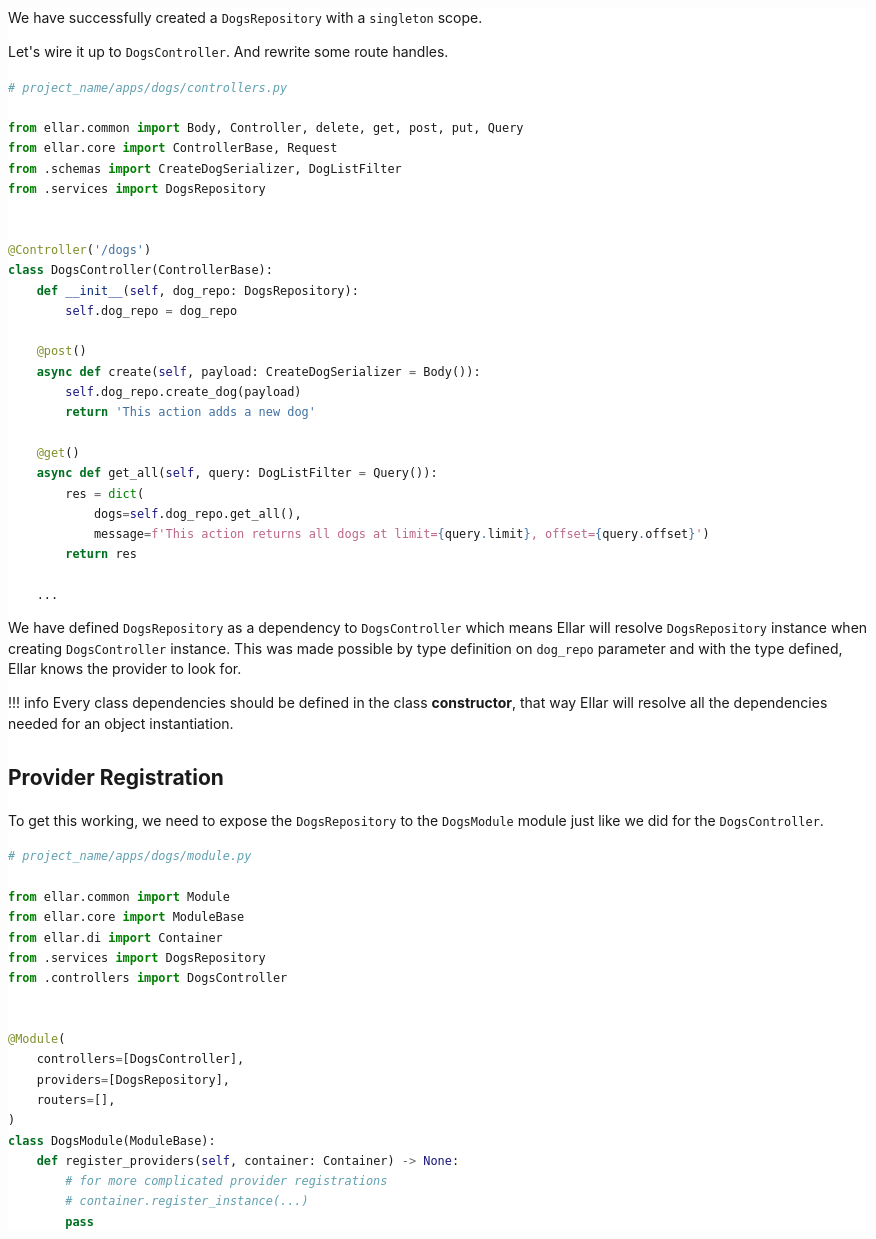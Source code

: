We have successfully created a `DogsRepository` with a `singleton` scope.

Let's wire it up to `DogsController`. And rewrite some route handles.

```python
# project_name/apps/dogs/controllers.py

from ellar.common import Body, Controller, delete, get, post, put, Query
from ellar.core import ControllerBase, Request
from .schemas import CreateDogSerializer, DogListFilter
from .services import DogsRepository


@Controller('/dogs')
class DogsController(ControllerBase):
    def __init__(self, dog_repo: DogsRepository):
        self.dog_repo = dog_repo
    
    @post()
    async def create(self, payload: CreateDogSerializer = Body()):
        self.dog_repo.create_dog(payload)
        return 'This action adds a new dog'

    @get()
    async def get_all(self, query: DogListFilter = Query()):
        res = dict(
            dogs=self.dog_repo.get_all(), 
            message=f'This action returns all dogs at limit={query.limit}, offset={query.offset}')
        return res

    ...
```

We have defined `DogsRepository` as a dependency to `DogsController` which means Ellar will resolve `DogsRepository` instance when creating `DogsController` instance.
This was made possible by type definition on `dog_repo` parameter and with the type defined, Ellar knows the provider to look for.

!!! info
    Every class dependencies should be defined in the class **constructor**, that way Ellar will resolve all the dependencies needed for an object instantiation.

## Provider Registration
To get this working, we need to expose the `DogsRepository` to the `DogsModule` module just like we did for the `DogsController`.

```python
# project_name/apps/dogs/module.py

from ellar.common import Module
from ellar.core import ModuleBase
from ellar.di import Container
from .services import DogsRepository
from .controllers import DogsController


@Module(
    controllers=[DogsController],
    providers=[DogsRepository],
    routers=[],
)
class DogsModule(ModuleBase):
    def register_providers(self, container: Container) -> None:
        # for more complicated provider registrations
        # container.register_instance(...)
        pass
```